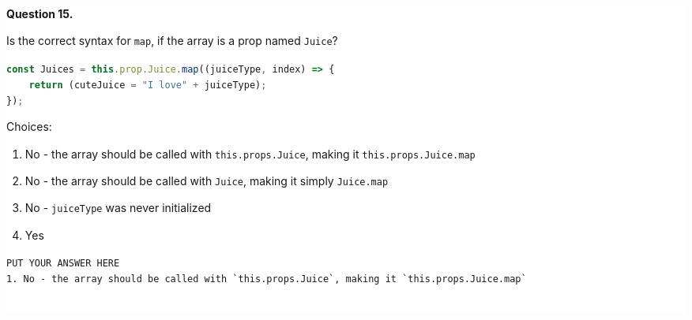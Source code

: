**Question 15.**

Is the correct syntax for `map`, if the array is a prop named `Juice`?

```jsx
const Juices = this.prop.Juice.map((juiceType, index) => {
    return (cuteJuice = "I love" + juiceType);
});
```

Choices:

1. No - the array should be called with `this.props.Juice`, making it `this.props.Juice.map`

2. No - the array should be called with `Juice`, making it simply `Juice.map`

3. No - `juiceType` was never initialized

4. Yes

```
PUT YOUR ANSWER HERE
1. No - the array should be called with `this.props.Juice`, making it `this.props.Juice.map`
```

<br>
